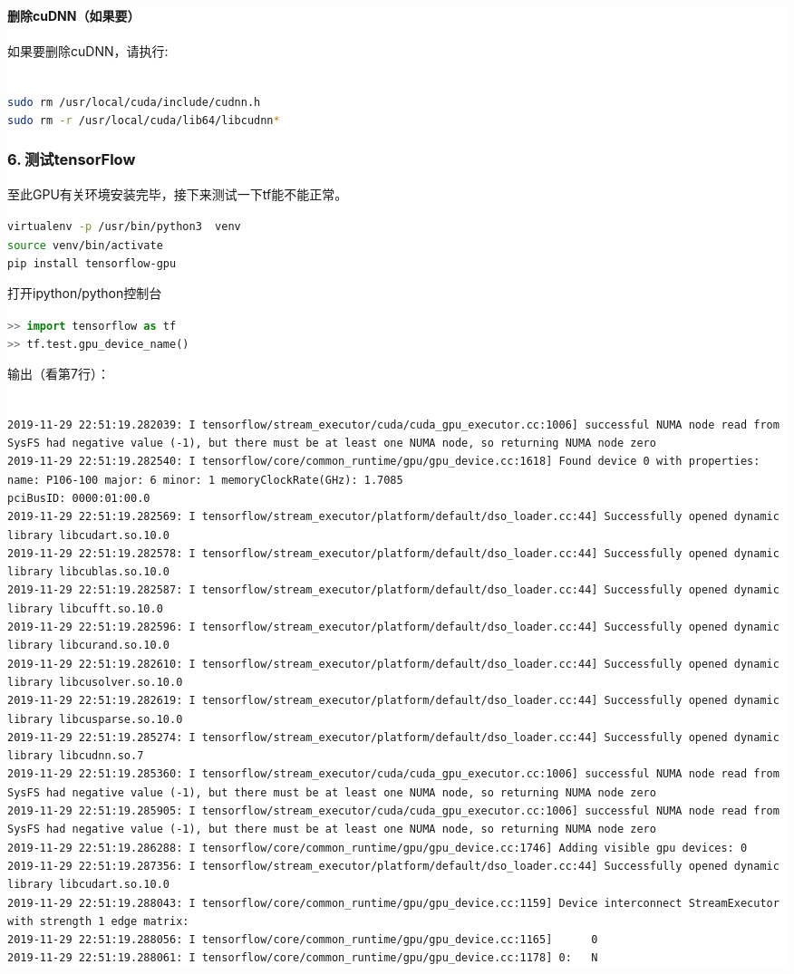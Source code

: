 #### 删除cuDNN（如果要）

如果要删除cuDNN，请执行:

```bash

sudo rm /usr/local/cuda/include/cudnn.h
sudo rm -r /usr/local/cuda/lib64/libcudnn*
```



### 6. 测试tensorFlow

至此GPU有关环境安装完毕，接下来测试一下tf能不能正常。

```bash
virtualenv -p /usr/bin/python3  venv
source venv/bin/activate
pip install tensorflow-gpu
```

打开ipython/python控制台

```python
>> import tensorflow as tf
>> tf.test.gpu_device_name()
```

输出（看第7行）：

```text

2019-11-29 22:51:19.282039: I tensorflow/stream_executor/cuda/cuda_gpu_executor.cc:1006] successful NUMA node read from SysFS had negative value (-1), but there must be at least one NUMA node, so returning NUMA node zero
2019-11-29 22:51:19.282540: I tensorflow/core/common_runtime/gpu/gpu_device.cc:1618] Found device 0 with properties:
name: P106-100 major: 6 minor: 1 memoryClockRate(GHz): 1.7085
pciBusID: 0000:01:00.0
2019-11-29 22:51:19.282569: I tensorflow/stream_executor/platform/default/dso_loader.cc:44] Successfully opened dynamic library libcudart.so.10.0
2019-11-29 22:51:19.282578: I tensorflow/stream_executor/platform/default/dso_loader.cc:44] Successfully opened dynamic library libcublas.so.10.0
2019-11-29 22:51:19.282587: I tensorflow/stream_executor/platform/default/dso_loader.cc:44] Successfully opened dynamic library libcufft.so.10.0
2019-11-29 22:51:19.282596: I tensorflow/stream_executor/platform/default/dso_loader.cc:44] Successfully opened dynamic library libcurand.so.10.0
2019-11-29 22:51:19.282610: I tensorflow/stream_executor/platform/default/dso_loader.cc:44] Successfully opened dynamic library libcusolver.so.10.0
2019-11-29 22:51:19.282619: I tensorflow/stream_executor/platform/default/dso_loader.cc:44] Successfully opened dynamic library libcusparse.so.10.0
2019-11-29 22:51:19.285274: I tensorflow/stream_executor/platform/default/dso_loader.cc:44] Successfully opened dynamic library libcudnn.so.7
2019-11-29 22:51:19.285360: I tensorflow/stream_executor/cuda/cuda_gpu_executor.cc:1006] successful NUMA node read from SysFS had negative value (-1), but there must be at least one NUMA node, so returning NUMA node zero
2019-11-29 22:51:19.285905: I tensorflow/stream_executor/cuda/cuda_gpu_executor.cc:1006] successful NUMA node read from SysFS had negative value (-1), but there must be at least one NUMA node, so returning NUMA node zero
2019-11-29 22:51:19.286288: I tensorflow/core/common_runtime/gpu/gpu_device.cc:1746] Adding visible gpu devices: 0
2019-11-29 22:51:19.287356: I tensorflow/stream_executor/platform/default/dso_loader.cc:44] Successfully opened dynamic library libcudart.so.10.0
2019-11-29 22:51:19.288043: I tensorflow/core/common_runtime/gpu/gpu_device.cc:1159] Device interconnect StreamExecutor with strength 1 edge matrix:
2019-11-29 22:51:19.288056: I tensorflow/core/common_runtime/gpu/gpu_device.cc:1165]      0
2019-11-29 22:51:19.288061: I tensorflow/core/common_runtime/gpu/gpu_device.cc:1178] 0:   N
```